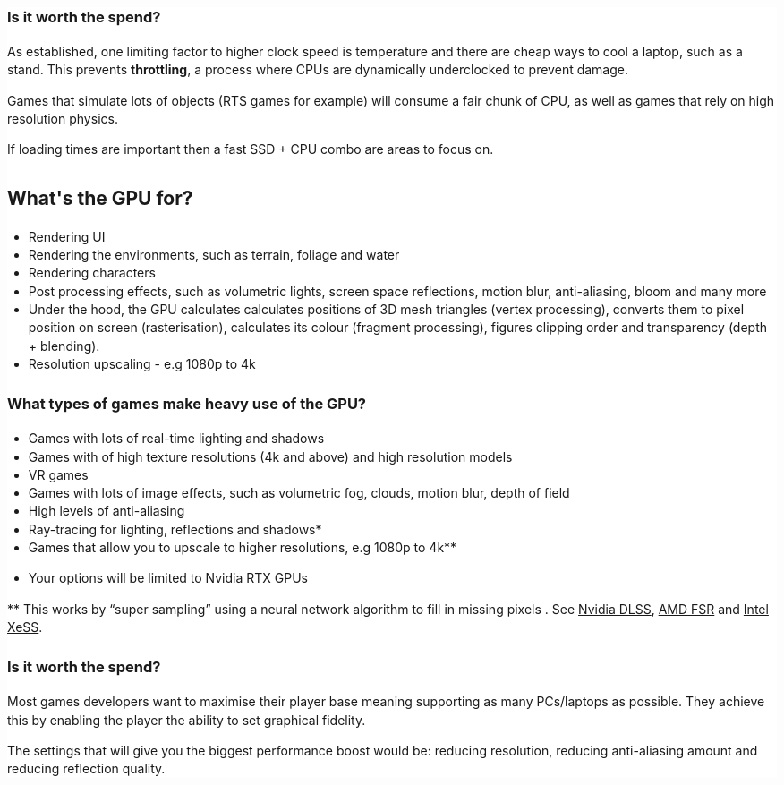 ### Is it worth the spend?

As established, one limiting factor to higher clock speed is temperature and there are cheap ways to cool a laptop, such as a stand. This prevents **throttling**, a process where CPUs are dynamically underclocked to prevent damage. 

Games that simulate lots of objects (RTS games for example) will consume a fair chunk of CPU, as well as games that rely on high resolution physics. 

If loading times are important then a fast SSD + CPU combo are areas to focus on.

## What's the GPU for?

- Rendering UI
- Rendering the environments, such as terrain, foliage and water
- Rendering characters
- Post processing effects, such as volumetric lights, screen space reflections, motion blur, anti-aliasing, bloom and many more
- Under the hood, the GPU calculates calculates positions of 3D mesh triangles (vertex processing), converts them to pixel position on screen (rasterisation), calculates its colour (fragment processing), figures clipping order and transparency (depth + blending).
- Resolution upscaling - e.g 1080p to 4k

### What types of games make heavy use of the GPU?

- Games with lots of real-time lighting and shadows
- Games with of high texture resolutions (4k and above) and high resolution models
- VR games
- Games with lots of image effects, such as volumetric fog, clouds, motion blur, depth of field
- High levels of anti-aliasing
- Ray-tracing for lighting, reflections and shadows*
- Games that allow you to upscale to higher resolutions, e.g 1080p to 4k**

* Your options will be limited to Nvidia RTX GPUs

** This works by “super sampling” using a neural network algorithm to fill in missing pixels . See [Nvidia DLSS](https://www.nvidia.com/en-gb/geforce/news/nvidia-rtx-games-engines-apps/), [AMD FSR](https://www.amd.com/en/products/graphics/technologies/fidelityfx/supported-games.html) and [Intel XeSS](https://game.intel.com/us/xess-enabled-games/).

### Is it worth the spend?

Most games developers want to maximise their player base meaning supporting as many PCs/laptops as possible. They achieve this by enabling the player the ability to set graphical fidelity. 

The settings that will give you the biggest performance boost would be: reducing resolution, reducing anti-aliasing amount and reducing reflection quality.
